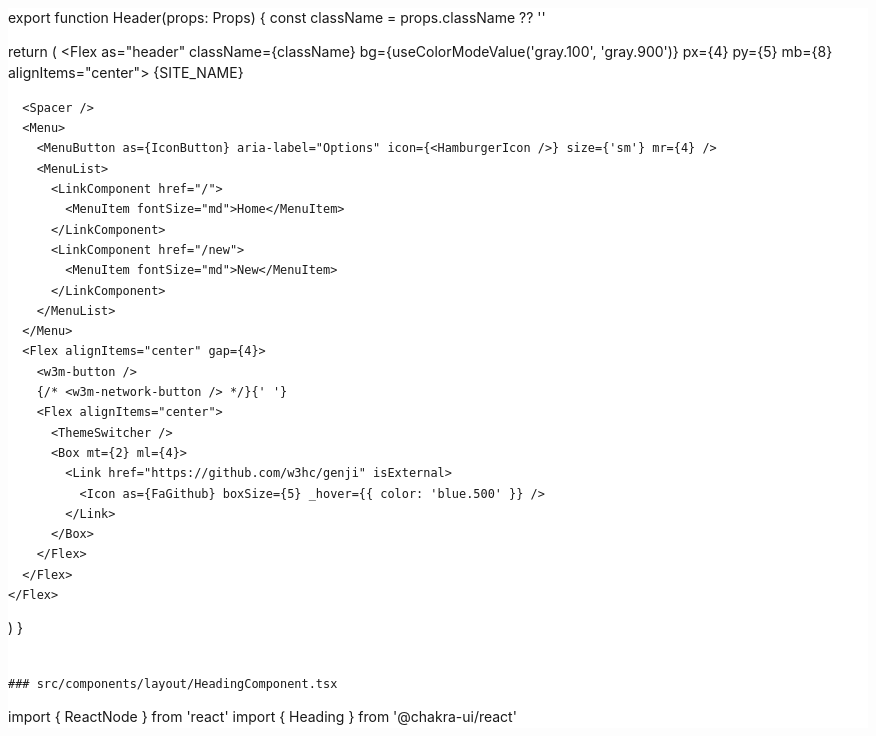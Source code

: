 export function Header(props: Props) {
  const className = props.className ?? ''

  return (
    <Flex
      as="header"
      className={className}
      bg={useColorModeValue('gray.100', 'gray.900')}
      px={4}
      py={5}
      mb={8}
      alignItems="center">
      <LinkComponent href="/">
        <Heading as="h1" size="md">
          {SITE_NAME}
        </Heading>
      </LinkComponent>

      <Spacer />
      <Menu>
        <MenuButton as={IconButton} aria-label="Options" icon={<HamburgerIcon />} size={'sm'} mr={4} />
        <MenuList>
          <LinkComponent href="/">
            <MenuItem fontSize="md">Home</MenuItem>
          </LinkComponent>
          <LinkComponent href="/new">
            <MenuItem fontSize="md">New</MenuItem>
          </LinkComponent>
        </MenuList>
      </Menu>
      <Flex alignItems="center" gap={4}>
        <w3m-button />
        {/* <w3m-network-button /> */}{' '}
        <Flex alignItems="center">
          <ThemeSwitcher />
          <Box mt={2} ml={4}>
            <Link href="https://github.com/w3hc/genji" isExternal>
              <Icon as={FaGithub} boxSize={5} _hover={{ color: 'blue.500' }} />
            </Link>
          </Box>
        </Flex>
      </Flex>
    </Flex>
  )
}

```

### src/components/layout/HeadingComponent.tsx

```
import { ReactNode } from 'react'
import { Heading } from '@chakra-ui/react'

